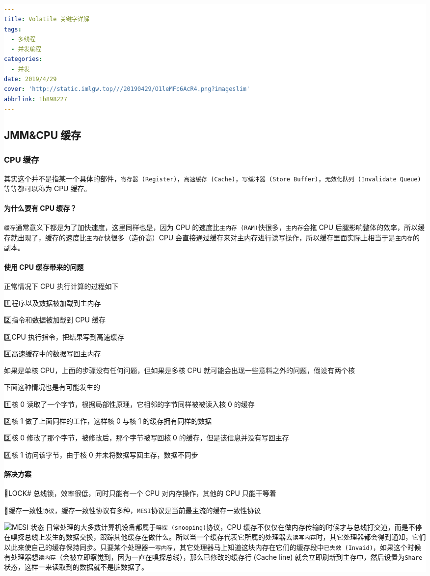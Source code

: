 ```yaml
---
title: Volatile 关键字详解
tags:
  - 多线程
  - 并发编程
categories:
  - 并发
date: 2019/4/29
cover: 'http://static.imlgw.top///20190429/O1leMFc6AcR4.png?imageslim'
abbrlink: 1b898227
---
```


## JMM&CPU 缓存

### CPU 缓存

其实这个并不是指某一个具体的部件，`寄存器 (Register)`，`高速缓存 (Cache)`，`写缓冲器 (Store Buffer)`，`无效化队列 (Invalidate Queue)`等等都可以称为 CPU 缓存。

#### 为什么要有 CPU 缓存？

`缓存`通常意义下都是为了加快速度，这里同样也是，因为 CPU 的速度比`主内存 (RAM)`快很多，`主内存`会拖 CPU 后腿影响整体的效率，所以缓存就出现了，缓存的速度比`主内存`快很多（造价高）CPU 会直接通过缓存来对主内存进行读写操作，所以缓存里面实际上相当于是`主内存`的副本。

#### 使用 CPU 缓存带来的问题

正常情况下 CPU 执行计算的过程如下

1️⃣程序以及数据被加载到主内存

2️⃣指令和数据被加载到 CPU 缓存

3️⃣CPU 执行指令，把结果写到高速缓存

4️⃣高速缓存中的数据写回主内存

如果是单核 CPU，上面的步骤没有任何问题，但如果是多核 CPU 就可能会出现一些意料之外的问题，假设有两个核

下面这种情况也是有可能发生的

1️⃣核 0 读取了一个字节，根据局部性原理，它相邻的字节同样被被读入核 0 的缓存

2️⃣核 1 做了上面同样的工作，这样核 0 与核 1 的缓存拥有同样的数据

3️⃣核 0 修改了那个字节，被修改后，那个字节被写回核 0 的缓存，但是该信息并没有写回主存

4️⃣核 1 访问该字节，由于核 0 并未将数据写回主存，数据不同步

#### 解决方案

🔶LOCK# 总线锁，效率很低，同时只能有一个 CPU 对内存操作，其他的 CPU 只能干等着

🔶缓存一致性`协议`，缓存一致性协议有多种，`MESI`协议是当前最主流的缓存一致性协议

![MESI 状态](http://static.imlgw.top///20190411/GYdTPdVBGCQB.png?imageslim) 日常处理的大多数计算机设备都属于`嗅探 (snooping)`协议，CPU 缓存不仅仅在做内存传输的时候才与总线打交道，而是不停在嗅探总线上发生的数据交换，跟踪其他缓存在做什么。所以当一个缓存代表它所属的处理器去`读写内存`时，其它处理器都会得到通知，它们以此来使自己的缓存保持同步。只要某个处理器一`写内存`，其它处理器马上知道这块内存在它们的缓存段中`已失效 (Invaid)`，如果这个时候有处理器想`读内存`（会被立即察觉到，因为一直在嗅探总线），那么已修改的缓存行 (Cache line) 就会立即刷新到主存中，然后设置为`Share`状态，这样一来读取到的数据就不是脏数据了。
